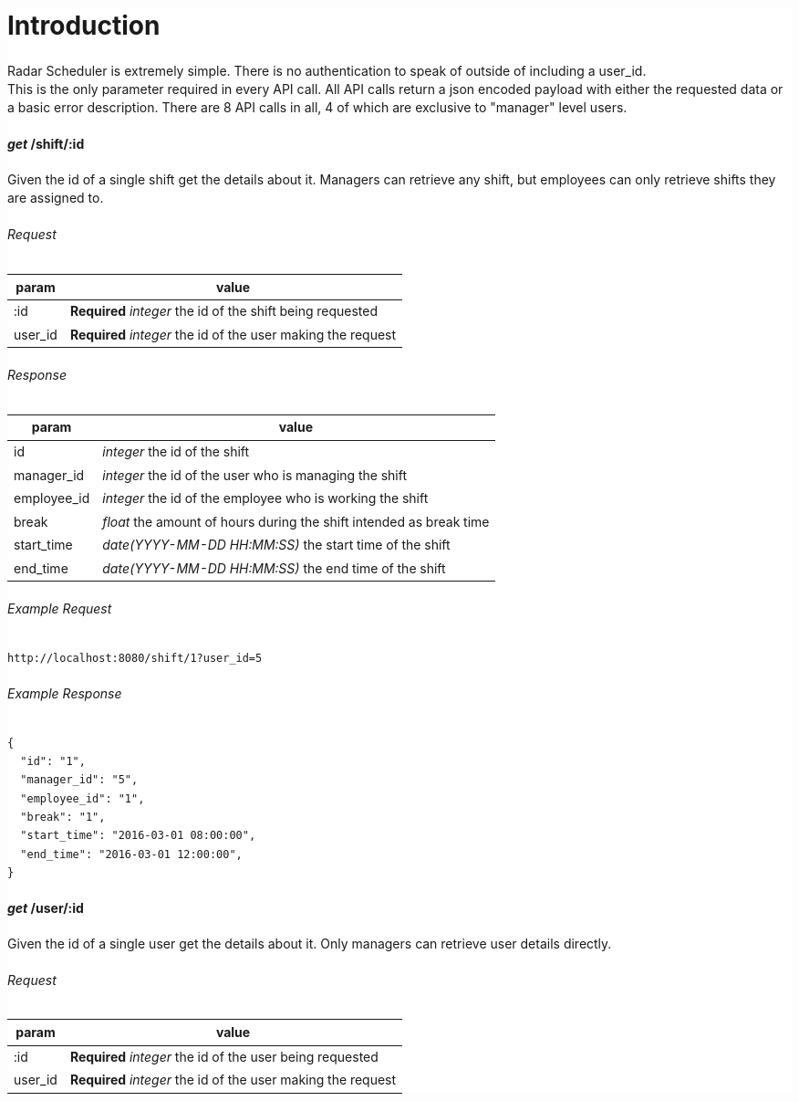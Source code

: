 # Introduction

Radar Scheduler is extremely simple.  There is no authentication to speak of outside of including a user_id.  
This is the only parameter required in every API call.  All API calls return a json encoded payload with
either the requested data or a basic error description.  There are 8 API calls in all, 4 of which are 
exclusive to "manager" level users.

#### *get* /shift/:id

Given the id of a single shift get the details about it.  Managers can retrieve any shift, but employees can only retrieve shifts they are assigned to.

###### Request
param|value 
-----|-----
:id | **Required** *integer* the id of the shift being requested
user_id | **Required**  *integer* the id of the user making the request

###### Response
param|value 
-----|-----
id | *integer* the id of the shift
manager_id | *integer* the id of the user who is managing the shift
employee_id | *integer* the id of the employee who is working the shift
break | *float* the amount of hours during the shift intended as break time
start_time | *date(YYYY-MM-DD HH:MM:SS)* the start time of the shift
end_time | *date(YYYY-MM-DD HH:MM:SS)* the end time of the shift

###### Example Request
    http://localhost:8080/shift/1?user_id=5

###### Example Response
    {
      "id": "1",
      "manager_id": "5",
      "employee_id": "1",
      "break": "1",
      "start_time": "2016-03-01 08:00:00",
      "end_time": "2016-03-01 12:00:00",
    }
   

#### *get* /user/:id

Given the id of a single user get the details about it.  Only managers can 
retrieve user details directly.

###### Request
param|value 
-----|-----
:id | **Required** *integer* the id of the user being requested
user_id | **Required** *integer* the id of the user making the request
